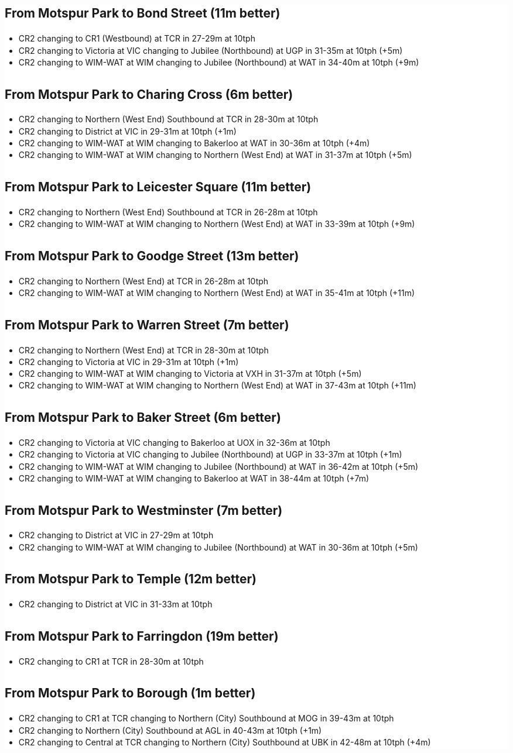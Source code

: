 From Motspur Park to Bond Street (11m better)
---------------------------------------------
* CR2 changing to CR1 (Westbound) at TCR in 27-29m at 10tph
* CR2 changing to Victoria at VIC changing to Jubilee (Northbound) at UGP in 31-35m at 10tph (+5m)
* CR2 changing to WIM-WAT at WIM changing to Jubilee (Northbound) at WAT in 34-40m at 10tph (+9m)

From Motspur Park to Charing Cross (6m better)
----------------------------------------------
* CR2 changing to Northern (West End) Southbound at TCR in 28-30m at 10tph
* CR2 changing to District at VIC in 29-31m at 10tph (+1m)
* CR2 changing to WIM-WAT at WIM changing to Bakerloo at WAT in 30-36m at 10tph (+4m)
* CR2 changing to WIM-WAT at WIM changing to Northern (West End) at WAT in 31-37m at 10tph (+5m)

From Motspur Park to Leicester Square (11m better)
--------------------------------------------------
* CR2 changing to Northern (West End) Southbound at TCR in 26-28m at 10tph
* CR2 changing to WIM-WAT at WIM changing to Northern (West End) at WAT in 33-39m at 10tph (+9m)

From Motspur Park to Goodge Street (13m better)
-----------------------------------------------
* CR2 changing to Northern (West End) at TCR in 26-28m at 10tph
* CR2 changing to WIM-WAT at WIM changing to Northern (West End) at WAT in 35-41m at 10tph (+11m)

From Motspur Park to Warren Street (7m better)
----------------------------------------------
* CR2 changing to Northern (West End) at TCR in 28-30m at 10tph
* CR2 changing to Victoria at VIC in 29-31m at 10tph (+1m)
* CR2 changing to WIM-WAT at WIM changing to Victoria at VXH in 31-37m at 10tph (+5m)
* CR2 changing to WIM-WAT at WIM changing to Northern (West End) at WAT in 37-43m at 10tph (+11m)

From Motspur Park to Baker Street (6m better)
---------------------------------------------
* CR2 changing to Victoria at VIC changing to Bakerloo at UOX in 32-36m at 10tph
* CR2 changing to Victoria at VIC changing to Jubilee (Northbound) at UGP in 33-37m at 10tph (+1m)
* CR2 changing to WIM-WAT at WIM changing to Jubilee (Northbound) at WAT in 36-42m at 10tph (+5m)
* CR2 changing to WIM-WAT at WIM changing to Bakerloo at WAT in 38-44m at 10tph (+7m)

From Motspur Park to Westminster (7m better)
--------------------------------------------
* CR2 changing to District at VIC in 27-29m at 10tph
* CR2 changing to WIM-WAT at WIM changing to Jubilee (Northbound) at WAT in 30-36m at 10tph (+5m)

From Motspur Park to Temple (12m better)
----------------------------------------
* CR2 changing to District at VIC in 31-33m at 10tph

From Motspur Park to Farringdon (19m better)
--------------------------------------------
* CR2 changing to CR1 at TCR in 28-30m at 10tph

From Motspur Park to Borough (1m better)
----------------------------------------
* CR2 changing to CR1 at TCR changing to Northern (City) Southbound at MOG in 39-43m at 10tph
* CR2 changing to Northern (City) Southbound at AGL in 40-43m at 10tph (+1m)
* CR2 changing to Central at TCR changing to Northern (City) Southbound at UBK in 42-48m at 10tph (+4m)
